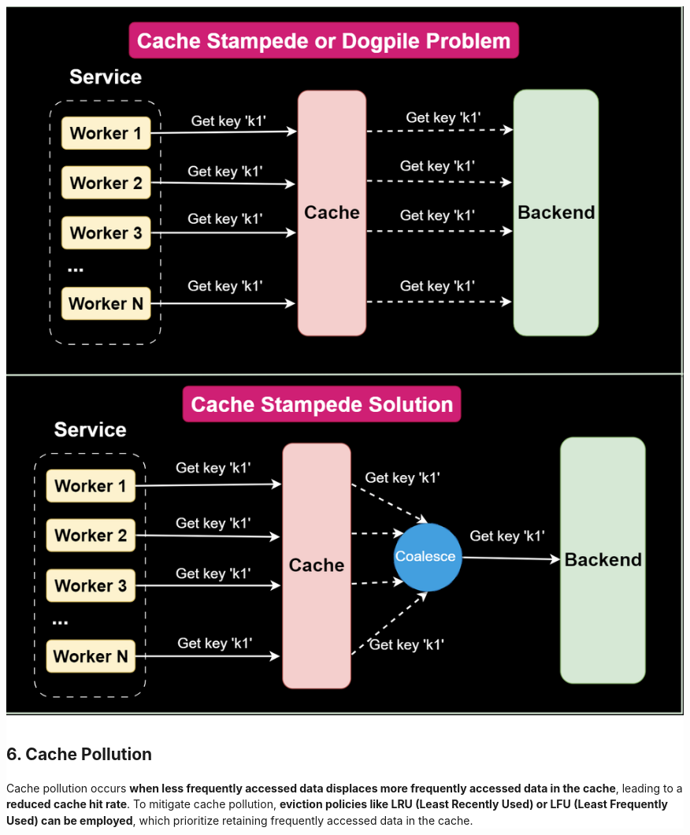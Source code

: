   <img src="./cache-stampede.png" alt="cache stampede problem" />
</div>

## 6. Cache Pollution
Cache pollution occurs **when less frequently accessed data displaces more frequently accessed data in the cache**, leading to a **reduced cache hit rate**. To mitigate cache pollution, **eviction policies like LRU (Least Recently Used) or LFU (Least Frequently Used) can be employed**, which prioritize retaining frequently accessed data in the cache.
